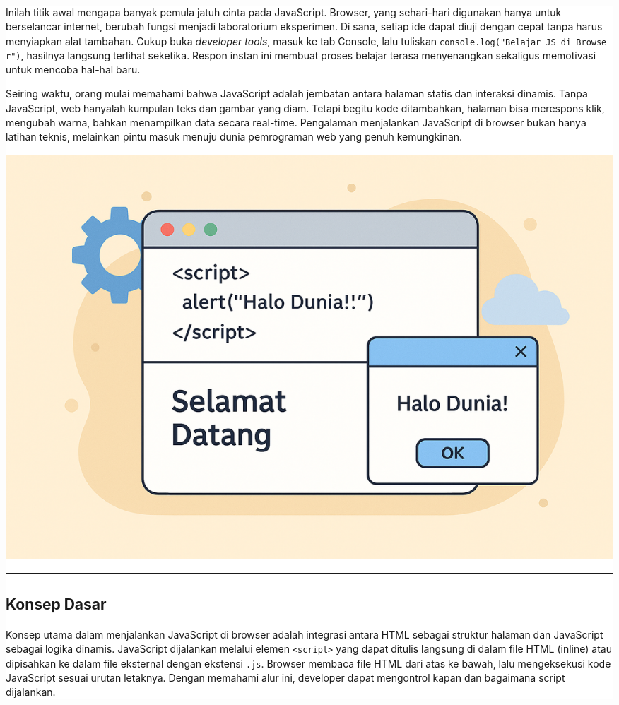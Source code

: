Inilah titik awal mengapa banyak pemula jatuh cinta pada JavaScript. Browser, yang sehari-hari digunakan hanya untuk berselancar internet, berubah fungsi menjadi laboratorium eksperimen. Di sana, setiap ide dapat diuji dengan cepat tanpa harus menyiapkan alat tambahan. Cukup buka *developer tools*, masuk ke tab Console, lalu tuliskan `console.log("Belajar JS di Browser")`, hasilnya langsung terlihat seketika. Respon instan ini membuat proses belajar terasa menyenangkan sekaligus memotivasi untuk mencoba hal-hal baru.  

Seiring waktu, orang mulai memahami bahwa JavaScript adalah jembatan antara halaman statis dan interaksi dinamis. Tanpa JavaScript, web hanyalah kumpulan teks dan gambar yang diam. Tetapi begitu kode ditambahkan, halaman bisa merespons klik, mengubah warna, bahkan menampilkan data secara real-time. Pengalaman menjalankan JavaScript di browser bukan hanya latihan teknis, melainkan pintu masuk menuju dunia pemrograman web yang penuh kemungkinan.  

![Ilustrasi menjalankan JavaScript di browser](session-1-part-4/browser-run-js.png)  

---

## Konsep Dasar  

Konsep utama dalam menjalankan JavaScript di browser adalah integrasi antara HTML sebagai struktur halaman dan JavaScript sebagai logika dinamis. JavaScript dijalankan melalui elemen `<script>` yang dapat ditulis langsung di dalam file HTML (inline) atau dipisahkan ke dalam file eksternal dengan ekstensi `.js`. Browser membaca file HTML dari atas ke bawah, lalu mengeksekusi kode JavaScript sesuai urutan letaknya. Dengan memahami alur ini, developer dapat mengontrol kapan dan bagaimana script dijalankan.  
